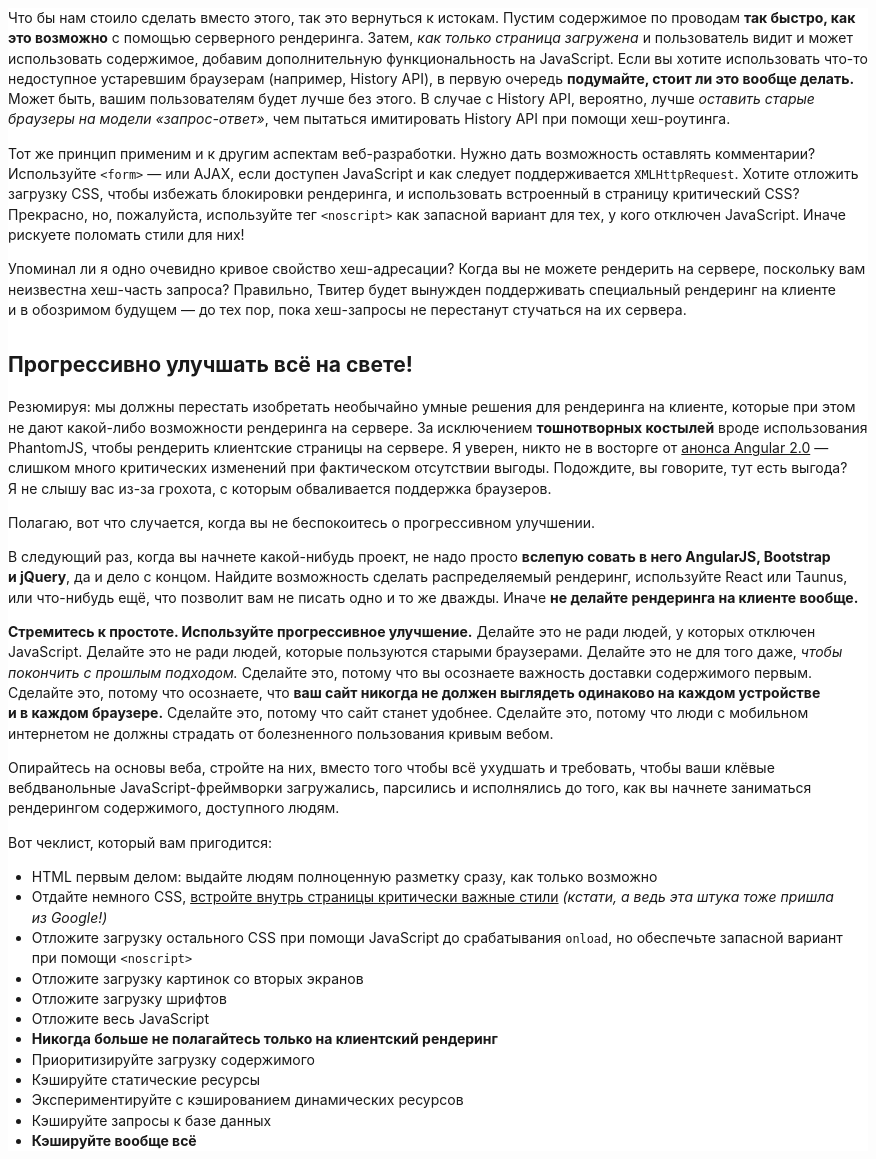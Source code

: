 Что бы нам стоило сделать вместо этого, так это вернуться к истокам. Пустим содержимое по проводам **так быстро, как это возможно** с помощью серверного рендеринга. Затем, _как только страница загружена_ и пользователь видит и может использовать содержимое, добавим дополнительную функциональность на JavaScript. Если вы хотите использовать что-то недоступное устаревшим браузерам (например, History API), в первую очередь **подумайте, стоит ли это вообще делать.** Может быть, вашим пользователям будет лучше без этого. В случае с History API, вероятно, лучше _оставить старые браузеры на модели «запрос-ответ»_, чем пытаться имитировать History API при помощи хеш-роутинга.

Тот же принцип применим и к другим аспектам веб-разработки. Нужно дать возможность оставлять комментарии? Используйте `<form>` — или AJAX, если доступен JavaScript и как следует поддерживается `XMLHttpRequest`. Хотите отложить загрузку CSS, чтобы избежать блокировки рендеринга, и использовать встроенный в страницу критический CSS? Прекрасно, но, пожалуйста, используйте тег `<noscript>` как запасной вариант для тех, у кого отключен JavaScript. Иначе рискуете поломать стили для них!

Упоминал ли я одно очевидно кривое свойство хеш-адресации? Когда вы не можете рендерить на сервере, поскольку вам неизвестна хеш-часть запроса? Правильно, Твитер будет вынужден поддерживать специальный рендеринг на клиенте и в обозримом будущем — до тех пор, пока хеш-запросы не перестанут стучаться на их сервера.

## Прогрессивно улучшать всё на свете!

Резюмируя: мы должны перестать изобретать необычайно умные решения для рендеринга на клиенте, которые при этом не дают какой-либо возможности рендеринга на сервере. За исключением **тошнотворных костылей** вроде использования PhantomJS, чтобы рендерить клиентские страницы на сервере. Я уверен, никто не в восторге от [анонса Angular 2.0](http://jaxenter.com/angular-2-0-112094.html) — слишком много критических изменений при фактическом отсутствии выгоды. Подождите, вы говорите, тут есть выгода? Я не слышу вас из-за грохота, с которым обваливается поддержка браузеров.

Полагаю, вот что случается, когда вы не беспокоитесь о прогрессивном улучшении.

В следующий раз, когда вы начнете какой-нибудь проект, не надо просто **вслепую совать в него AngularJS, Bootstrap и jQuery**, да и дело с концом. Найдите возможность сделать распределяемый рендеринг, используйте React или Taunus, или что-нибудь ещё, что позволит вам не писать одно и то же дважды. Иначе **не делайте рендеринга на клиенте вообще.**

**Стремитесь к простоте. Используйте прогрессивное улучшение.** Делайте это не ради людей, у которых отключен JavaScript. Делайте это не ради людей, которые пользуются старыми браузерами. Делайте это не для того даже, _чтобы покончить с прошлым подходом._ Сделайте это, потому что вы осознаете важность доставки содержимого первым. Сделайте это, потому что осознаете, что **ваш сайт никогда не должен выглядеть одинаково на каждом устройстве и в каждом браузере.** Сделайте это, потому что сайт станет удобнее. Сделайте это, потому что люди с мобильном интернетом не должны страдать от болезненного пользования кривым вебом.

Опирайтесь на основы веба, стройте на них, вместо того чтобы всё ухудшать и требовать, чтобы ваши клёвые вебдванольные JavaScript-фреймворки загружались, парсились и исполнялись до того, как вы начнете заниматься рендерингом содержимого, доступного людям.

Вот чеклист, который вам пригодится:

- HTML первым делом: выдайте людям полноценную разметку сразу, как только возможно
- Отдайте немного CSS, [встройте внутрь страницы критически важные стили](http://ponyfoo.com/articles/critical-path-performance-optimization) _(кстати, а ведь эта штука тоже пришла из Google!)_
- Отложите загрузку остального CSS при помощи JavaScript до срабатывания `onload`, но обеспечьте запасной вариант при помощи `<noscript>`
- Отложите загрузку картинок со вторых экранов
- Отложите загрузку шрифтов
- Отложите весь JavaScript
- **Никогда больше не полагайтесь только на клиентский рендеринг**
- Приоритизируйте загрузку содержимого
- Кэшируйте статические ресурсы
- Экспериментируйте с кэшированием динамических ресурсов
- Кэшируйте запросы к базе данных
- **Кэшируйте вообще всё**
